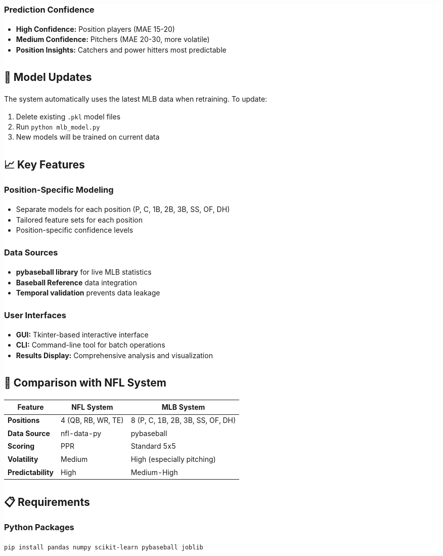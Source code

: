 ### Prediction Confidence
- **High Confidence:** Position players (MAE 15-20)
- **Medium Confidence:** Pitchers (MAE 20-30, more volatile)
- **Position Insights:** Catchers and power hitters most predictable

## 🔄 Model Updates

The system automatically uses the latest MLB data when retraining. To update:

1. Delete existing `.pkl` model files
2. Run `python mlb_model.py`
3. New models will be trained on current data

## 📈 Key Features

### Position-Specific Modeling
- Separate models for each position (P, C, 1B, 2B, 3B, SS, OF, DH)
- Tailored feature sets for each position
- Position-specific confidence levels

### Data Sources
- **pybaseball library** for live MLB statistics
- **Baseball Reference** data integration
- **Temporal validation** prevents data leakage

### User Interfaces
- **GUI:** Tkinter-based interactive interface
- **CLI:** Command-line tool for batch operations
- **Results Display:** Comprehensive analysis and visualization

## 🏈 Comparison with NFL System

| Feature | NFL System | MLB System |
|---------|------------|------------|
| **Positions** | 4 (QB, RB, WR, TE) | 8 (P, C, 1B, 2B, 3B, SS, OF, DH) |
| **Data Source** | nfl-data-py | pybaseball |
| **Scoring** | PPR | Standard 5x5 |
| **Volatility** | Medium | High (especially pitching) |
| **Predictability** | High | Medium-High |

## 📋 Requirements

### Python Packages
```bash
pip install pandas numpy scikit-learn pybaseball joblib
```
